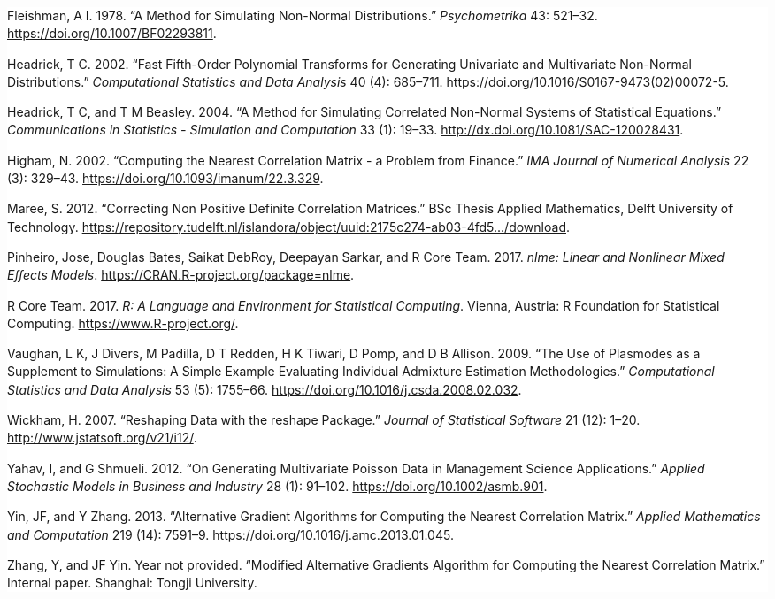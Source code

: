 Fleishman, A I. 1978. “A Method for Simulating Non-Normal Distributions.” *Psychometrika* 43: 521–32. <https://doi.org/10.1007/BF02293811>.

Headrick, T C. 2002. “Fast Fifth-Order Polynomial Transforms for Generating Univariate and Multivariate Non-Normal Distributions.” *Computational Statistics and Data Analysis* 40 (4): 685–711. <https://doi.org/10.1016/S0167-9473(02)00072-5>.

Headrick, T C, and T M Beasley. 2004. “A Method for Simulating Correlated Non-Normal Systems of Statistical Equations.” *Communications in Statistics - Simulation and Computation* 33 (1): 19–33. <http://dx.doi.org/10.1081/SAC-120028431>.

Higham, N. 2002. “Computing the Nearest Correlation Matrix - a Problem from Finance.” *IMA Journal of Numerical Analysis* 22 (3): 329–43. <https://doi.org/10.1093/imanum/22.3.329>.

Maree, S. 2012. “Correcting Non Positive Definite Correlation Matrices.” BSc Thesis Applied Mathematics, Delft University of Technology. <https://repository.tudelft.nl/islandora/object/uuid:2175c274-ab03-4fd5.../download>.

Pinheiro, Jose, Douglas Bates, Saikat DebRoy, Deepayan Sarkar, and R Core Team. 2017. *nlme: Linear and Nonlinear Mixed Effects Models*. <https://CRAN.R-project.org/package=nlme>.

R Core Team. 2017. *R: A Language and Environment for Statistical Computing*. Vienna, Austria: R Foundation for Statistical Computing. <https://www.R-project.org/>.

Vaughan, L K, J Divers, M Padilla, D T Redden, H K Tiwari, D Pomp, and D B Allison. 2009. “The Use of Plasmodes as a Supplement to Simulations: A Simple Example Evaluating Individual Admixture Estimation Methodologies.” *Computational Statistics and Data Analysis* 53 (5): 1755–66. <https://doi.org/10.1016/j.csda.2008.02.032>.

Wickham, H. 2007. “Reshaping Data with the reshape Package.” *Journal of Statistical Software* 21 (12): 1–20. <http://www.jstatsoft.org/v21/i12/>.

Yahav, I, and G Shmueli. 2012. “On Generating Multivariate Poisson Data in Management Science Applications.” *Applied Stochastic Models in Business and Industry* 28 (1): 91–102. <https://doi.org/10.1002/asmb.901>.

Yin, JF, and Y Zhang. 2013. “Alternative Gradient Algorithms for Computing the Nearest Correlation Matrix.” *Applied Mathematics and Computation* 219 (14): 7591–9. <https://doi.org/10.1016/j.amc.2013.01.045>.

Zhang, Y, and JF Yin. Year not provided. “Modified Alternative Gradients Algorithm for Computing the Nearest Correlation Matrix.” Internal paper. Shanghai: Tongji University.
